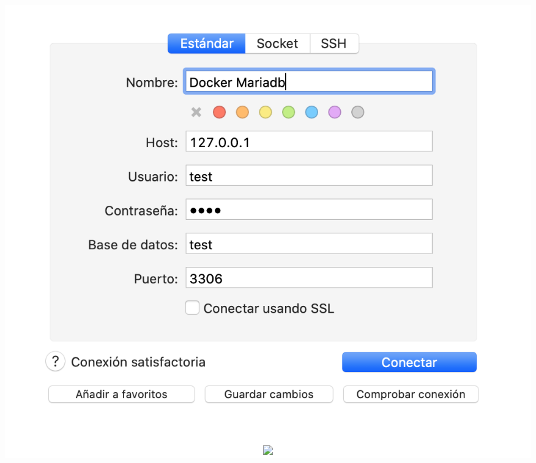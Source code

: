 <p align="center"><img src="./readme/3.png" width="800"></p>


<p align="center"><img src="https://camo.githubusercontent.com/df0511358c10d85475a8211530a2aea1d0abd5ed/68747470733a2f2f6f63746f6465782e6769746875622e636f6d2f696d616765732f66696c6d746f636174732e706e67" width="600"></p>